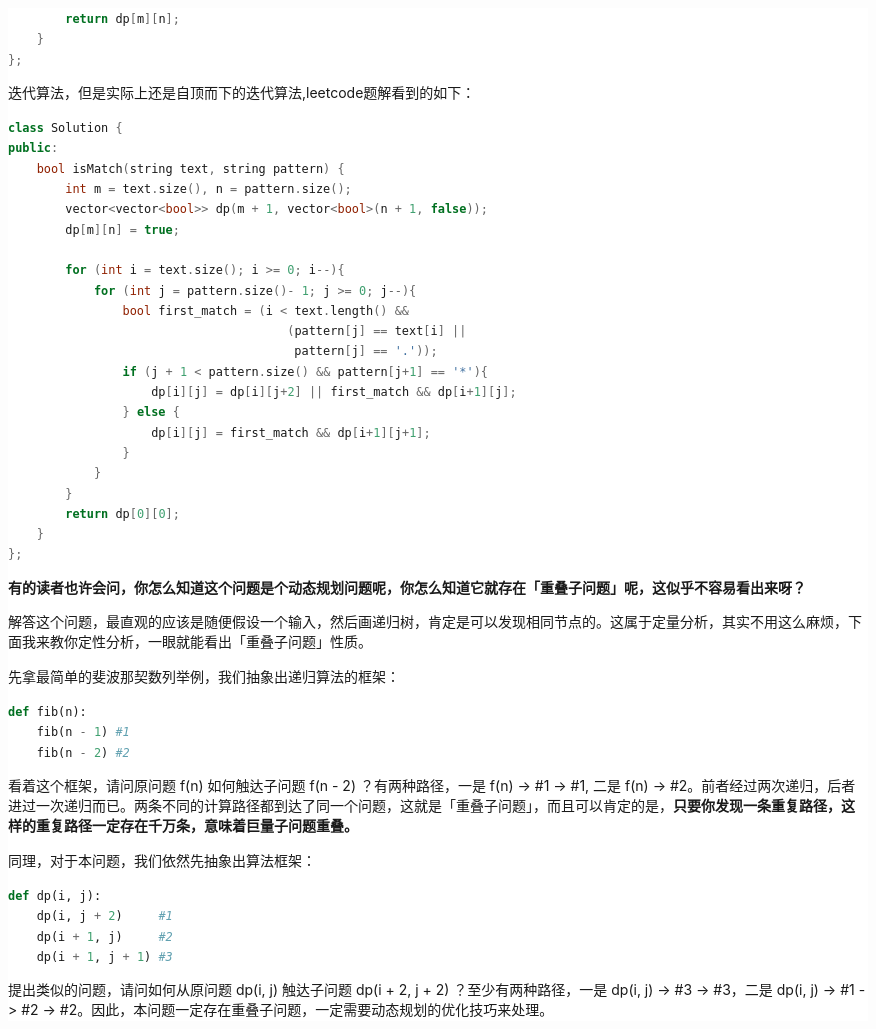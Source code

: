 ```CPP
        return dp[m][n];
    }
};
```
迭代算法，但是实际上还是自顶而下的迭代算法,leetcode题解看到的如下：
```cpp
class Solution {
public:
    bool isMatch(string text, string pattern) {
        int m = text.size(), n = pattern.size();
        vector<vector<bool>> dp(m + 1, vector<bool>(n + 1, false));
        dp[m][n] = true;

        for (int i = text.size(); i >= 0; i--){
            for (int j = pattern.size()- 1; j >= 0; j--){
                bool first_match = (i < text.length() &&
                                       (pattern[j] == text[i] ||
                                        pattern[j] == '.'));
                if (j + 1 < pattern.size() && pattern[j+1] == '*'){
                    dp[i][j] = dp[i][j+2] || first_match && dp[i+1][j];
                } else {
                    dp[i][j] = first_match && dp[i+1][j+1];
                }
            }
        }
        return dp[0][0];
    }
};
```
**有的读者也许会问，你怎么知道这个问题是个动态规划问题呢，你怎么知道它就存在「重叠子问题」呢，这似乎不容易看出来呀？**

解答这个问题，最直观的应该是随便假设一个输入，然后画递归树，肯定是可以发现相同节点的。这属于定量分析，其实不用这么麻烦，下面我来教你定性分析，一眼就能看出「重叠子问题」性质。

先拿最简单的斐波那契数列举例，我们抽象出递归算法的框架：

```python
def fib(n):
    fib(n - 1) #1
    fib(n - 2) #2
```

看着这个框架，请问原问题 f(n) 如何触达子问题 f(n - 2) ？有两种路径，一是 f(n) -> #1 -> #1, 二是 f(n) -> #2。前者经过两次递归，后者进过一次递归而已。两条不同的计算路径都到达了同一个问题，这就是「重叠子问题」，而且可以肯定的是，**只要你发现一条重复路径，这样的重复路径一定存在千万条，意味着巨量子问题重叠。**

同理，对于本问题，我们依然先抽象出算法框架：

```python
def dp(i, j):
    dp(i, j + 2)     #1
    dp(i + 1, j)     #2
    dp(i + 1, j + 1) #3
```

提出类似的问题，请问如何从原问题 dp(i, j) 触达子问题 dp(i + 2, j + 2) ？至少有两种路径，一是 dp(i, j) -> #3 -> #3，二是 dp(i, j) -> #1 -> #2 -> #2。因此，本问题一定存在重叠子问题，一定需要动态规划的优化技巧来处理。

